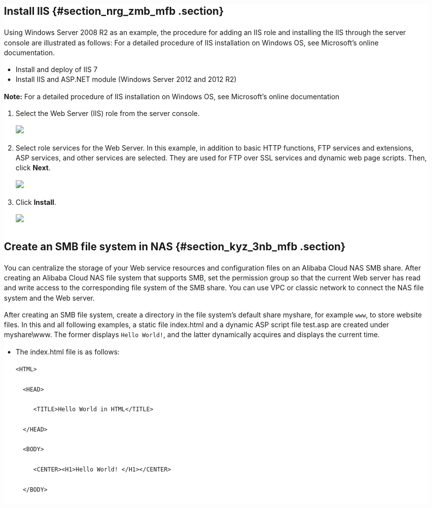 ## Install IIS {#section_nrg_zmb_mfb .section}

Using Windows Server 2008 R2 as an example, the procedure for adding an IIS role and installing the IIS through the server console are illustrated as follows: For a detailed procedure of IIS installation on Windows OS, see Microsoft’s online documentation.

-   Install and deploy of IIS 7
-   Install IIS and ASP.NET module \(Windows Server 2012 and 2012 R2\)

**Note:** For a detailed procedure of IIS installation on Windows OS, see Microsoft’s online documentation

1.  Select the Web Server \(IIS\) role from the server console.

    ![](http://static-aliyun-doc.oss-cn-hangzhou.aliyuncs.com/assets/img/18707/153960889413126_en-US.png)

2.  Select role services for the Web Server. In this example, in addition to basic HTTP functions, FTP services and extensions, ASP services, and other services are selected. They are used for FTP over SSL services and dynamic web page scripts. Then, click **Next**.

    ![](http://static-aliyun-doc.oss-cn-hangzhou.aliyuncs.com/assets/img/18707/153960889413127_en-US.png)

3.  Click **Install**.

    ![](http://static-aliyun-doc.oss-cn-hangzhou.aliyuncs.com/assets/img/18707/153960889413128_en-US.png)


## Create an SMB file system in NAS {#section_kyz_3nb_mfb .section}

You can centralize the storage of your Web service resources and configuration files on an Alibaba Cloud NAS SMB share. After creating an Alibaba Cloud NAS file system that supports SMB, set the permission group so that the current Web server has read and write access to the corresponding file system of the SMB share. You can use VPC or classic network to connect the NAS file system and the Web server.

After creating an SMB file system, create a directory in the file system’s default share myshare, for example `www`, to store website files. In this and all following examples, a static file index.html and a dynamic ASP script file test.asp are created under myshare\\www. The former displays `Hello World!`, and the latter dynamically acquires and displays the current time.

-   The index.html file is as follows:

    ```language-html
    <HTML>
    
      <HEAD>
    
         <TITLE>Hello World in HTML</TITLE>
    
      </HEAD>
    
      <BODY>
    
         <CENTER><H1>Hello World! </H1></CENTER>
    
      </BODY>
    